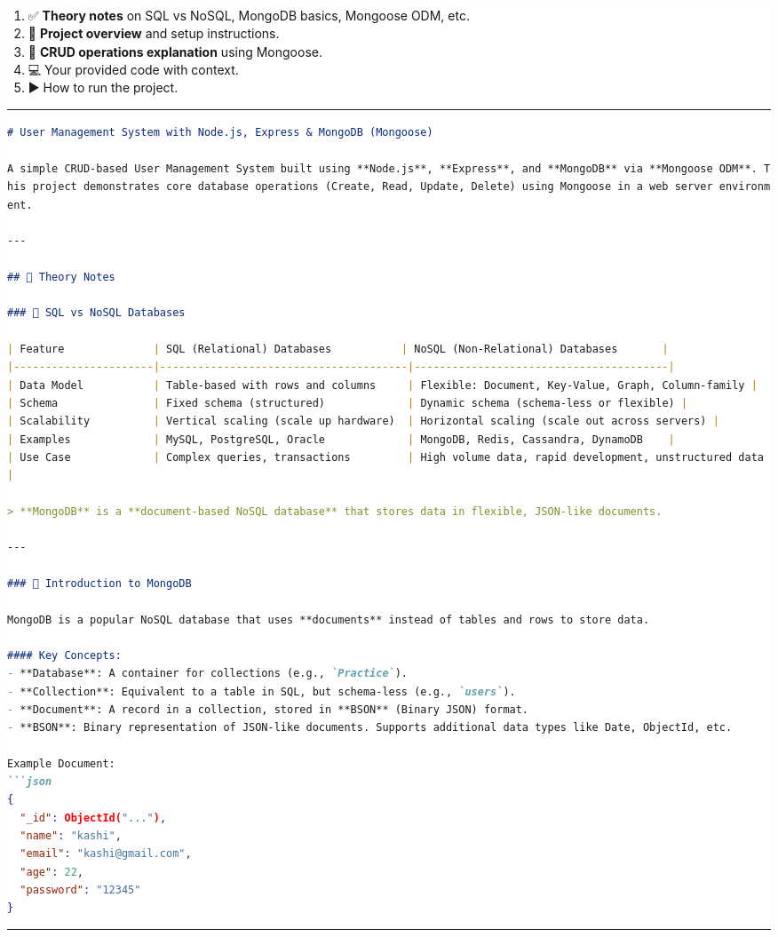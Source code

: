 
1. ✅ **Theory notes** on SQL vs NoSQL, MongoDB basics, Mongoose ODM, etc.
2. 📁 **Project overview** and setup instructions.
3. 🔧 **CRUD operations explanation** using Mongoose.
4. 💻 Your provided code with context.
5. ▶️ How to run the project.

---

```markdown
# User Management System with Node.js, Express & MongoDB (Mongoose)

A simple CRUD-based User Management System built using **Node.js**, **Express**, and **MongoDB** via **Mongoose ODM**. This project demonstrates core database operations (Create, Read, Update, Delete) using Mongoose in a web server environment.

---

## 📘 Theory Notes

### 🔹 SQL vs NoSQL Databases

| Feature              | SQL (Relational) Databases           | NoSQL (Non-Relational) Databases       |
|----------------------|---------------------------------------|----------------------------------------|
| Data Model           | Table-based with rows and columns     | Flexible: Document, Key-Value, Graph, Column-family |
| Schema               | Fixed schema (structured)             | Dynamic schema (schema-less or flexible) |
| Scalability          | Vertical scaling (scale up hardware)  | Horizontal scaling (scale out across servers) |
| Examples             | MySQL, PostgreSQL, Oracle             | MongoDB, Redis, Cassandra, DynamoDB    |
| Use Case             | Complex queries, transactions         | High volume data, rapid development, unstructured data |

> **MongoDB** is a **document-based NoSQL database** that stores data in flexible, JSON-like documents.

---

### 🔹 Introduction to MongoDB

MongoDB is a popular NoSQL database that uses **documents** instead of tables and rows to store data.

#### Key Concepts:
- **Database**: A container for collections (e.g., `Practice`).
- **Collection**: Equivalent to a table in SQL, but schema-less (e.g., `users`).
- **Document**: A record in a collection, stored in **BSON** (Binary JSON) format.
- **BSON**: Binary representation of JSON-like documents. Supports additional data types like Date, ObjectId, etc.

Example Document:
```json
{
  "_id": ObjectId("..."),
  "name": "kashi",
  "email": "kashi@gmail.com",
  "age": 22,
  "password": "12345"
}
```

---